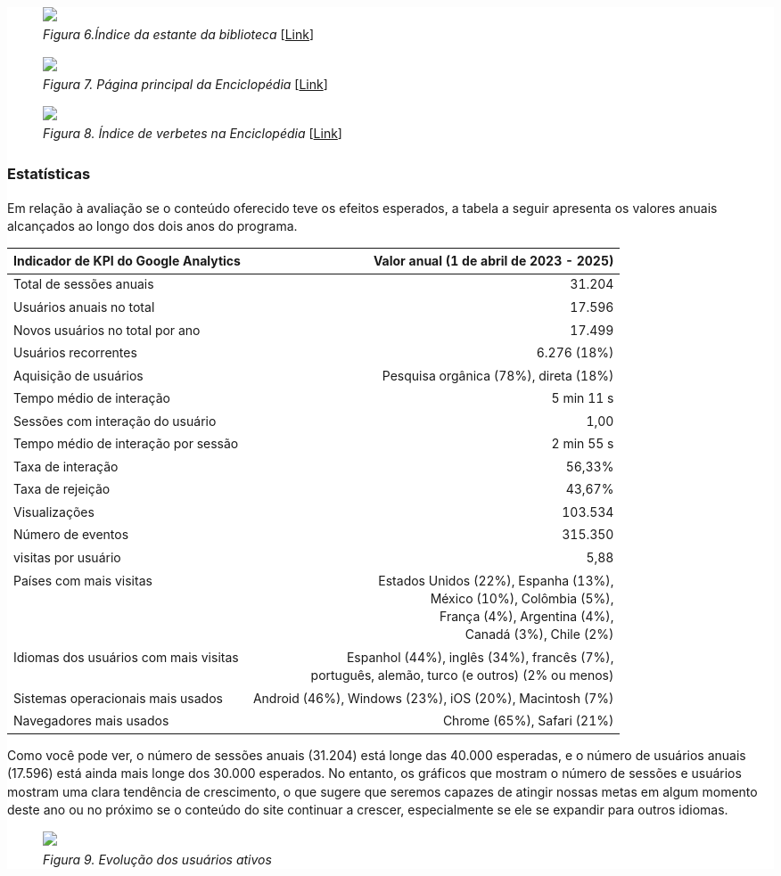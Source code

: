 <figure id="img_6" class="image urantiapedia image-style-align-center">
<img src="/image/up_screen_06.jpg">
<figcaption><em>Figura 6.Índice da estante da biblioteca</em> [<a href="/es/index/books">Link</a>]</figcaption>
</figure>

<figure id="img_7" class="image urantiapedia image-style-align-center">
<img src="/image/up_screen_07.jpg">
<figcaption><em>Figura 7. Página principal da Enciclopédia</em> [<a href="/es/topic">Link</a>]</figcaption>
</figure>

<figure id="img_8" class="image urantiapedia image-style-align-center">
<img src="/image/up_screen_08.jpg">
<figcaption><em>Figura 8. Índice de verbetes na Enciclopédia</em> [<a href="/en/index/topics">Link</a>]</figcaption>
</figure>

### Estatísticas

Em relação à avaliação se o conteúdo oferecido teve os efeitos esperados, a tabela a seguir apresenta os valores anuais alcançados ao longo dos dois anos do programa.

Indicador de KPI do Google Analytics | Valor anual (1 de abril de 2023 - 2025)
--- | ---:
Total de sessões anuais | 31.204
Usuários anuais no total | 17.596
Novos usuários no total por ano | 17.499
Usuários recorrentes | 6.276 (18%)
Aquisição de usuários | Pesquisa orgânica (78%), direta (18%)
Tempo médio de interação | 5 min 11 s
Sessões com interação do usuário | 1,00
Tempo médio de interação por sessão | 2 min 55 s
Taxa de interação | 56,33%
Taxa de rejeição | 43,67%
Visualizações | 103.534
Número de eventos | 315.350
visitas por usuário | 5,88
Países com mais visitas | Estados Unidos (22%), Espanha (13%),<br> México (10%), Colômbia (5%),<br> França (4%), Argentina (4%),<br> Canadá (3%), Chile (2%)
Idiomas dos usuários com mais visitas | Espanhol (44%), inglês (34%), francês (7%),<br> português, alemão, turco (e outros) (2% ou menos)
Sistemas operacionais mais usados ​​| Android (46%), Windows (23%), iOS (20%), Macintosh (7%)
Navegadores mais usados ​​| Chrome (65%), Safari (21%)

Como você pode ver, o número de sessões anuais (31.204) está longe das 40.000 esperadas, e o número de usuários anuais (17.596) está ainda mais longe dos 30.000 esperados. No entanto, os gráficos que mostram o número de sessões e usuários mostram uma clara tendência de crescimento, o que sugere que seremos capazes de atingir nossas metas em algum momento deste ano ou no próximo se o conteúdo do site continuar a crescer, especialmente se ele se expandir para outros idiomas.

<figure id="img_9" class="image urantiapedia image-style-align-center">
<img src="/image/stats_msp_01.png">
<figcaption><em>Figura 9. Evolução dos usuários ativos</em></figcaption>
</figure>
